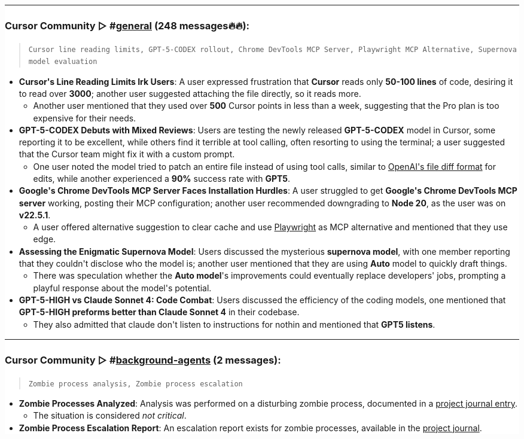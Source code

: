 
  

---


### **Cursor Community ▷ #[general](https://discord.com/channels/1074847526655643750/1074847527708393565/1420008831051894894)** (248 messages🔥🔥): 

> `Cursor line reading limits, GPT-5-CODEX rollout, Chrome DevTools MCP Server, Playwright MCP Alternative, Supernova model evaluation` 


- **Cursor's Line Reading Limits Irk Users**: A user expressed frustration that **Cursor** reads only **50-100 lines** of code, desiring it to read over **3000**; another user suggested attaching the file directly, so it reads more.
   - Another user mentioned that they used over **500** Cursor points in less than a week, suggesting that the Pro plan is too expensive for their needs.
- **GPT-5-CODEX Debuts with Mixed Reviews**: Users are testing the newly released **GPT-5-CODEX** model in Cursor, some reporting it to be excellent, while others find it terrible at tool calling, often resorting to using the terminal; a user suggested that the Cursor team might fix it with a custom prompt.
   - One user noted the model tried to patch an entire file instead of using tool calls, similar to [OpenAI's file diff format](https://aider.chat/docs/more/edit-formats.html#diff) for edits, while another experienced a **90%** success rate with **GPT5**.
- **Google's Chrome DevTools MCP Server Faces Installation Hurdles**: A user struggled to get **Google's Chrome DevTools MCP server** working, posting their MCP configuration; another user recommended downgrading to **Node 20**, as the user was on **v22.5.1**.
   - A user offered alternative suggestion to clear cache and use [Playwright](https://playwright.dev/) as MCP alternative and mentioned that they use edge.
- **Assessing the Enigmatic Supernova Model**: Users discussed the mysterious **supernova model**, with one member reporting that they couldn't disclose who the model is; another user mentioned that they are using **Auto** model to quickly draft things.
   - There was speculation whether the **Auto model**'s improvements could eventually replace developers' jobs, prompting a playful response about the model's potential.
- **GPT-5-HIGH vs Claude Sonnet 4: Code Combat**: Users discussed the efficiency of the coding models, one mentioned that **GPT-5-HIGH preforms better than Claude Sonnet 4** in their codebase.
   - They also admitted that claude don't listen to instructions for nothin and mentioned that **GPT5 listens**.


  

---


### **Cursor Community ▷ #[background-agents](https://discord.com/channels/1074847526655643750/1367213641027551352/1420129761128349917)** (2 messages): 

> `Zombie process analysis, Zombie process escalation` 


- **Zombie Processes Analyzed**: Analysis was performed on a disturbing zombie process, documented in a [project journal entry](https://github.com/Cerulean-Circle-GmbH/Web4Articles/blob/1b88551a/scrum.pmo/project.journal/2025-09-23-UTC-1843-session/2025-09-23-UTC-1911-zombie-process-analysis.pdca.md).
   - The situation is considered *not critical*.
- **Zombie Process Escalation Report**: An escalation report exists for zombie processes, available in the [project journal](https://github.com/Cerulean-Circle-GmbH/Web4Articles/blob/2a97befa/scrum.pmo/project.journal/2025-09-20-UTC-1348-session/zombie-process-escalation-report.md).
